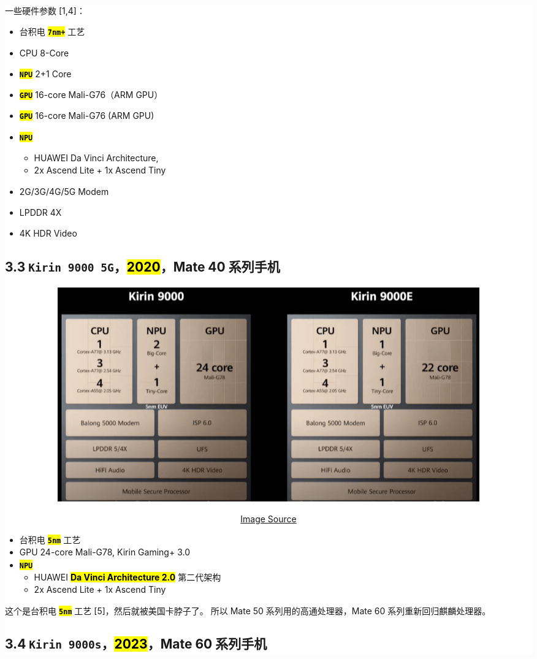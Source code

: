 一些硬件参数 [1,4]：

* 台积电 **<mark><code>7nm+</code></mark>** 工艺
* CPU 8-Core
* **<mark><code>NPU</code></mark>** 2+1 Core
* **<mark><code>GPU</code></mark>** 16-core Mali-G76（ARM GPU）

* **<mark><code>GPU</code></mark>** 16-core Mali-G76 (ARM GPU)
* **<mark><code>NPU</code></mark>**
    * HUAWEI Da Vinci Architecture,
    * 2x Ascend Lite + 1x Ascend Tiny
* 2G/3G/4G/5G Modem
* LPDDR 4X
* 4K HDR Video

## 3.3 `Kirin 9000 5G`，<mark>2020</mark>，Mate 40 系列手机

<p align="center"><img src="/assets/img/huawei-npu-to-gpu/Kirin-9000-and-9000E.png" width="80%" height="80%"></p>
<p align="center"><a href="https://www.phonearena.com/news/huawei-kirin-9000-5nm-5g-soc_id128007">Image Source</a></p>

* 台积电 **<mark><code>5nm</code></mark>** 工艺
* GPU 24-core Mali-G78, Kirin Gaming+ 3.0
* **<mark><code>NPU</code></mark>**
    * HUAWEI **<mark>Da Vinci Architecture 2.0</mark>** 第二代架构
    * 2x Ascend Lite + 1x Ascend Tiny

这个是台积电 **<mark><code>5nm</code></mark>** 工艺 [5]，然后就被美国卡脖子了。
所以 Mate 50 系列用的高通处理器，Mate 60 系列重新回归麒麟处理器。

## 3.4 `Kirin 9000s`，<mark>2023</mark>，Mate 60 系列手机
